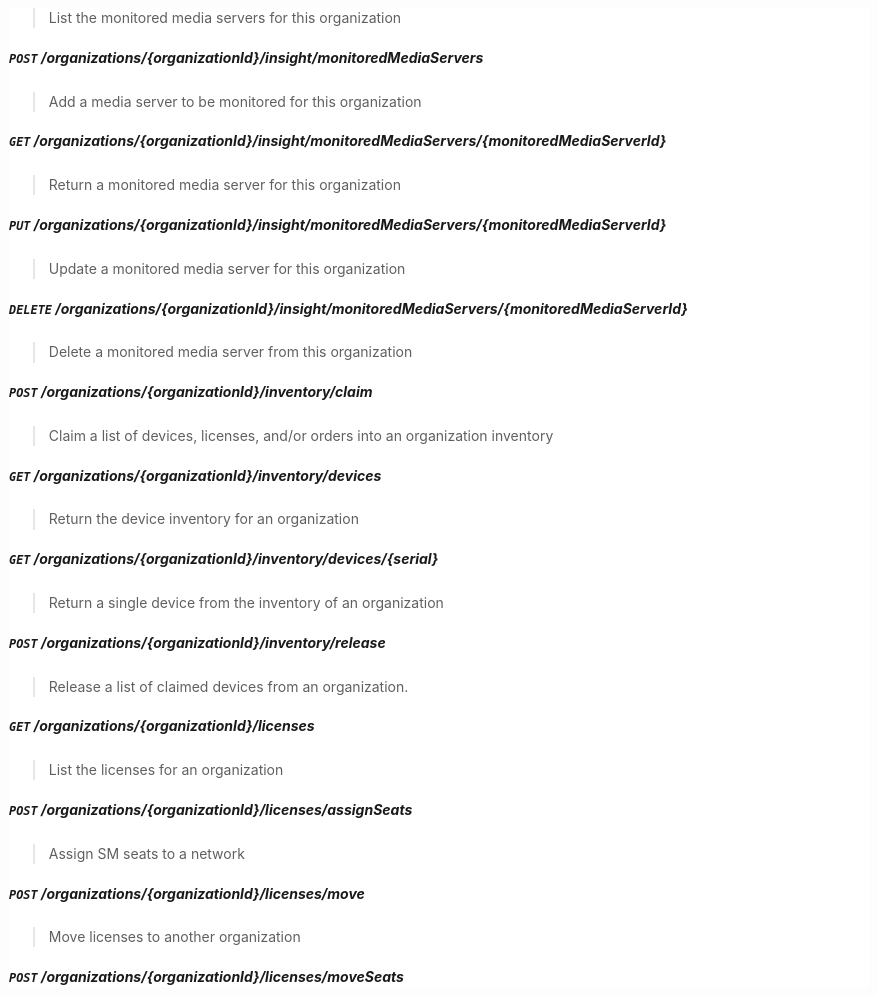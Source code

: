 > List the monitored media servers for this organization

##### `POST` /organizations/{organizationId}/insight/monitoredMediaServers

> Add a media server to be monitored for this organization

##### `GET` /organizations/{organizationId}/insight/monitoredMediaServers/{monitoredMediaServerId}

> Return a monitored media server for this organization

##### `PUT` /organizations/{organizationId}/insight/monitoredMediaServers/{monitoredMediaServerId}

> Update a monitored media server for this organization

##### `DELETE` /organizations/{organizationId}/insight/monitoredMediaServers/{monitoredMediaServerId}

> Delete a monitored media server from this organization

##### `POST` /organizations/{organizationId}/inventory/claim

> Claim a list of devices, licenses, and/or orders into an organization inventory

##### `GET` /organizations/{organizationId}/inventory/devices

> Return the device inventory for an organization

##### `GET` /organizations/{organizationId}/inventory/devices/{serial}

> Return a single device from the inventory of an organization

##### `POST` /organizations/{organizationId}/inventory/release

> Release a list of claimed devices from an organization.

##### `GET` /organizations/{organizationId}/licenses

> List the licenses for an organization

##### `POST` /organizations/{organizationId}/licenses/assignSeats

> Assign SM seats to a network

##### `POST` /organizations/{organizationId}/licenses/move

> Move licenses to another organization

##### `POST` /organizations/{organizationId}/licenses/moveSeats
